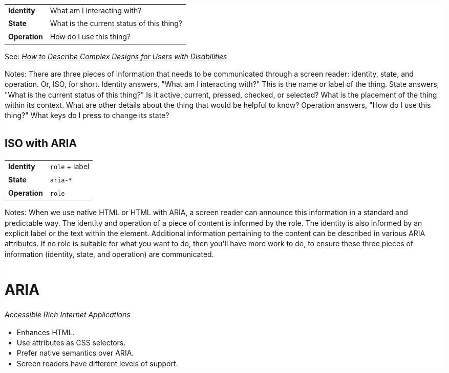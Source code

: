 |               |                                           |
| ------------- | ----------------------------------------- |
| **Identity**  | What am I interacting with?               |
| **State**     | What is the current status of this thing? |
| **Operation** | How do I use this thing?                  |

<footer>

See: [*How to Describe Complex Designs for Users with Disabilities*](https://medium.com/salesforce-ux/how-to-describe-complex-designs-for-users-with-disabilities-ba05f5224130)

</footer>

Notes:
There are three pieces of information that needs to be communicated through a screen reader: identity, state, and operation. Or, ISO, for short. Identity answers, "What am I interacting with?" This is the name or label of the thing. State answers, "What is the current status of this thing?" Is it active, current, pressed, checked, or selected? What is the placement of the thing within its context. What are other details about the thing that would be helpful to know? Operation answers, "How do I use this thing?" What keys do I press to change its state?



## ISO with ARIA

|               |                |
| ------------- | -------------- |
| **Identity**  | `role` + label |
| **State**     | `aria-*`       |
| **Operation** | `role`         |

Notes:
When we use native HTML or HTML with ARIA, a screen reader can announce this information in a standard and predictable way. The identity and operation of a piece of content is informed by the role. The identity is also informed by an explicit label or the text within the element. Additional information pertaining to the content can be described in various ARIA attributes. If no role is suitable for what you want to do, then you'll have more work to do, to ensure these three pieces of information (identity, state, and operation) are communicated.



# ARIA

*Accessible Rich Internet Applications*

- Enhances HTML.
- Use attributes as CSS selectors.
- Prefer native semantics over ARIA.
- Screen readers have different levels of support.

<footer>
